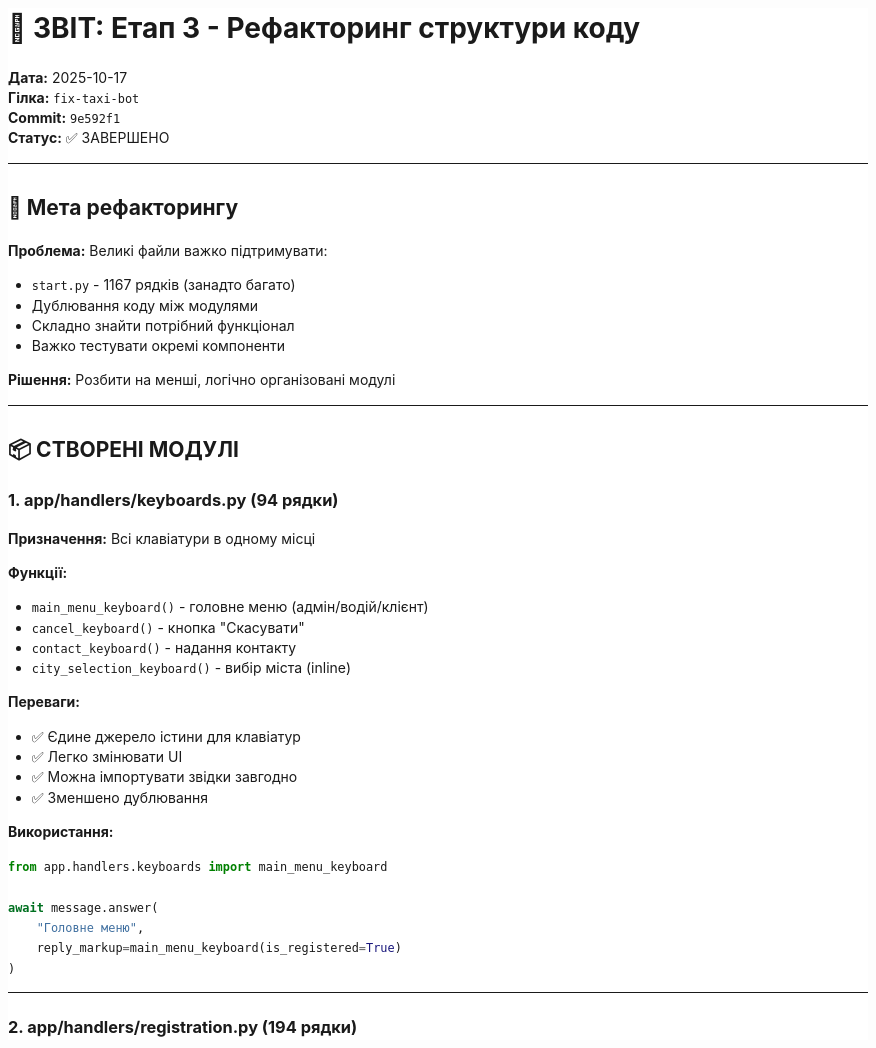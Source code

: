 # 🔧 ЗВІТ: Етап 3 - Рефакторинг структури коду

**Дата:** 2025-10-17  
**Гілка:** `fix-taxi-bot`  
**Commit:** `9e592f1`  
**Статус:** ✅ ЗАВЕРШЕНО

---

## 🎯 Мета рефакторингу

**Проблема:** Великі файли важко підтримувати:
- `start.py` - 1167 рядків (занадто багато)
- Дублювання коду між модулями
- Складно знайти потрібний функціонал
- Важко тестувати окремі компоненти

**Рішення:** Розбити на менші, логічно організовані модулі

---

## 📦 СТВОРЕНІ МОДУЛІ

### 1. app/handlers/keyboards.py (94 рядки)

**Призначення:** Всі клавіатури в одному місці

**Функції:**
- `main_menu_keyboard()` - головне меню (адмін/водій/клієнт)
- `cancel_keyboard()` - кнопка "Скасувати"
- `contact_keyboard()` - надання контакту
- `city_selection_keyboard()` - вибір міста (inline)

**Переваги:**
- ✅ Єдине джерело істини для клавіатур
- ✅ Легко змінювати UI
- ✅ Можна імпортувати звідки завгодно
- ✅ Зменшено дублювання

**Використання:**
```python
from app.handlers.keyboards import main_menu_keyboard

await message.answer(
    "Головне меню",
    reply_markup=main_menu_keyboard(is_registered=True)
)
```

---

### 2. app/handlers/registration.py (194 рядки)
